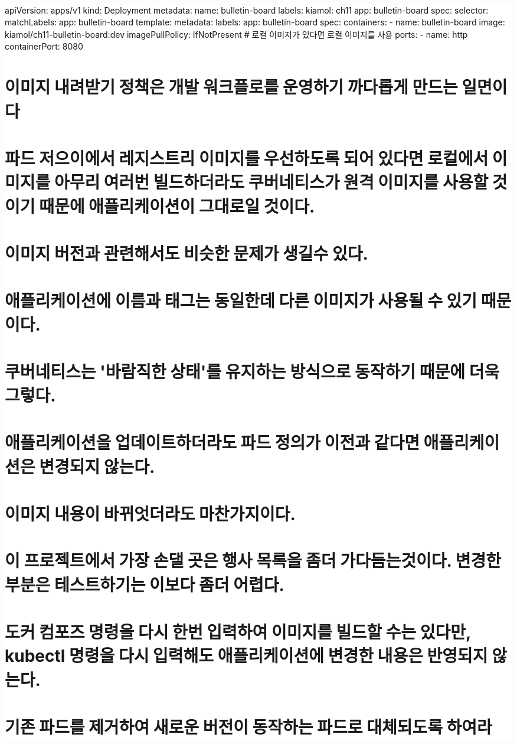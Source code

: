 
apiVersion: apps/v1
kind: Deployment
metadata:
  name:  bulletin-board
  labels:
    kiamol: ch11
    app: bulletin-board
spec:
  selector:
    matchLabels:
      app: bulletin-board
  template:
    metadata:
      labels:
        app: bulletin-board
    spec:
      containers:
        - name: bulletin-board
          image: kiamol/ch11-bulletin-board:dev
          imagePullPolicy: IfNotPresent             # 로컬 이미지가 있다면 로컬 이미지를 사용
          ports:
            - name: http
              containerPort: 8080

# 이미지 내려받기 정책은 개발 워크플로를 운영하기 까다롭게 만드는 일면이다
# 파드 저으이에서 레지스트리 이미지를 우선하도록 되어 있다면 로컬에서 이미지를 아무리 여러번 빌드하더라도 쿠버네티스가 원격 이미지를 사용할 것이기 때문에 애플리케이션이 그대로일 것이다.

# 이미지 버전과 관련해서도 비슷한 문제가 생길수 있다.
# 애플리케이션에 이름과 태그는 동일한데 다른 이미지가 사용될 수 있기 때문이다.
# 쿠버네티스는 '바람직한 상태'를 유지하는 방식으로 동작하기 때문에 더욱 그렇다.
# 애플리케이션을 업데이트하더라도 파드 정의가 이전과 같다면 애플리케이션은 변경되지 않는다.
# 이미지 내용이 바뀌엇더라도 마찬가지이다.


# 이 프로젝트에서 가장 손댈 곳은 행사 목록을 좀더 가다듬는것이다. 변경한 부분은 테스트하기는 이보다 좀더 어렵다.
# 도커 컴포즈 명령을 다시 한번 입력하여 이미지를 빌드할 수는 있다만, kubectl 명령을 다시 입력해도 애플리케이션에 변경한 내용은 반영되지 않는다.
# 기존 파드를 제거하여 새로운 버전이 동작하는 파드로 대체되도록 하여라

